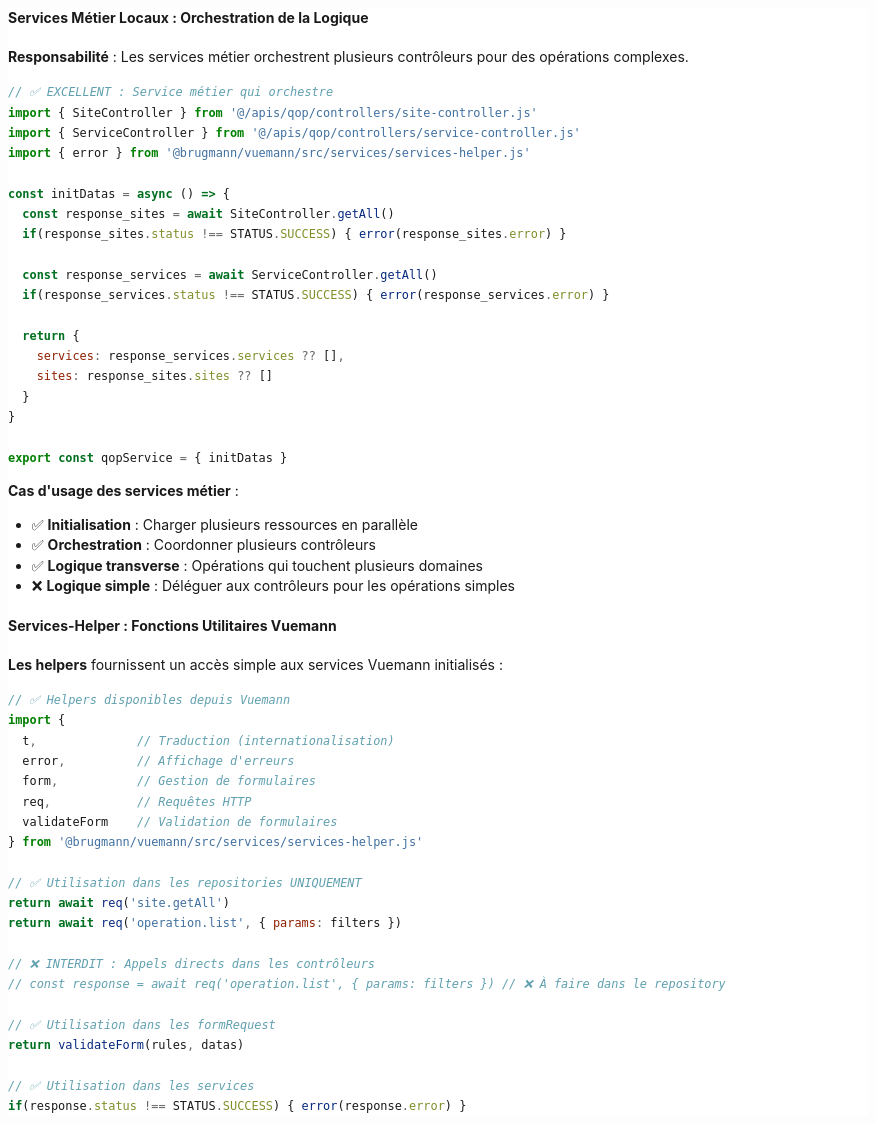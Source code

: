 #### Services Métier Locaux : Orchestration de la Logique

**Responsabilité** : Les services métier orchestrent plusieurs contrôleurs pour des opérations complexes.

```javascript
// ✅ EXCELLENT : Service métier qui orchestre
import { SiteController } from '@/apis/qop/controllers/site-controller.js'
import { ServiceController } from '@/apis/qop/controllers/service-controller.js'
import { error } from '@brugmann/vuemann/src/services/services-helper.js'

const initDatas = async () => {
  const response_sites = await SiteController.getAll()
  if(response_sites.status !== STATUS.SUCCESS) { error(response_sites.error) }

  const response_services = await ServiceController.getAll()
  if(response_services.status !== STATUS.SUCCESS) { error(response_services.error) }

  return {
    services: response_services.services ?? [],
    sites: response_sites.sites ?? []
  }
}

export const qopService = { initDatas }
```

**Cas d'usage des services métier** :
- ✅ **Initialisation** : Charger plusieurs ressources en parallèle
- ✅ **Orchestration** : Coordonner plusieurs contrôleurs
- ✅ **Logique transverse** : Opérations qui touchent plusieurs domaines
- ❌ **Logique simple** : Déléguer aux contrôleurs pour les opérations simples

#### Services-Helper : Fonctions Utilitaires Vuemann

**Les helpers** fournissent un accès simple aux services Vuemann initialisés :

```javascript
// ✅ Helpers disponibles depuis Vuemann
import { 
  t,              // Traduction (internationalisation)
  error,          // Affichage d'erreurs
  form,           // Gestion de formulaires
  req,            // Requêtes HTTP
  validateForm    // Validation de formulaires
} from '@brugmann/vuemann/src/services/services-helper.js'

// ✅ Utilisation dans les repositories UNIQUEMENT
return await req('site.getAll')
return await req('operation.list', { params: filters })

// ❌ INTERDIT : Appels directs dans les contrôleurs
// const response = await req('operation.list', { params: filters }) // ❌ À faire dans le repository

// ✅ Utilisation dans les formRequest
return validateForm(rules, datas)

// ✅ Utilisation dans les services
if(response.status !== STATUS.SUCCESS) { error(response.error) }
```
